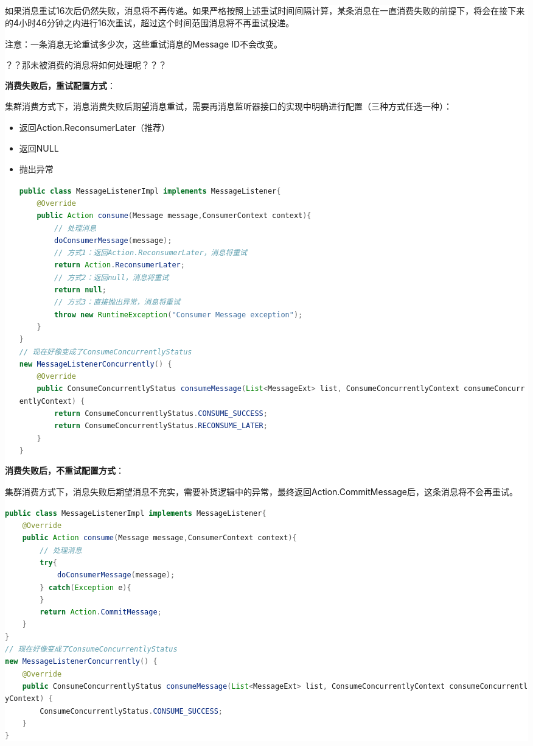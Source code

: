 如果消息重试16次后仍然失败，消息将不再传递。如果严格按照上述重试时间间隔计算，某条消息在一直消费失败的前提下，将会在接下来的4小时46分钟之内进行16次重试，超过这个时间范围消息将不再重试投递。

注意：一条消息无论重试多少次，这些重试消息的Message ID不会改变。

？？那未被消费的消息将如何处理呢？？？

**消费失败后，重试配置方式**：

集群消费方式下，消息消费失败后期望消息重试，需要再消息监听器接口的实现中明确进行配置（三种方式任选一种）：

- 返回Action.ReconsumerLater（推荐）

- 返回NULL

- 抛出异常

  ```java
  public class MessageListenerImpl implements MessageListener{
      @Override
      public Action consume(Message message,ConsumerContext context){
          // 处理消息
          doConsumerMessage(message);
          // 方式1：返回Action.ReconsumerLater，消息将重试
          return Action.ReconsumerLater;
          // 方式2：返回null，消息将重试
          return null;
          // 方式3：直接抛出异常，消息将重试
          throw new RuntimeException("Consumer Message exception");
      }
  }
  // 现在好像变成了ConsumeConcurrentlyStatus
  new MessageListenerConcurrently() {
      @Override
      public ConsumeConcurrentlyStatus consumeMessage(List<MessageExt> list, ConsumeConcurrentlyContext consumeConcurrentlyContext) {
          return ConsumeConcurrentlyStatus.CONSUME_SUCCESS;
          return ConsumeConcurrentlyStatus.RECONSUME_LATER;
      }
  }
  ```

**消费失败后，不重试配置方式**：

集群消费方式下，消息失败后期望消息不充实，需要补货逻辑中的异常，最终返回Action.CommitMessage后，这条消息将不会再重试。

```java
public class MessageListenerImpl implements MessageListener{
    @Override
    public Action consume(Message message,ConsumerContext context){
        // 处理消息
        try{
            doConsumerMessage(message);
        } catch(Exception e){
        }
        return Action.CommitMessage;
    }
}
// 现在好像变成了ConsumeConcurrentlyStatus
new MessageListenerConcurrently() {
    @Override
    public ConsumeConcurrentlyStatus consumeMessage(List<MessageExt> list, ConsumeConcurrentlyContext consumeConcurrentlyContext) {
        ConsumeConcurrentlyStatus.CONSUME_SUCCESS;
    }
}
```
